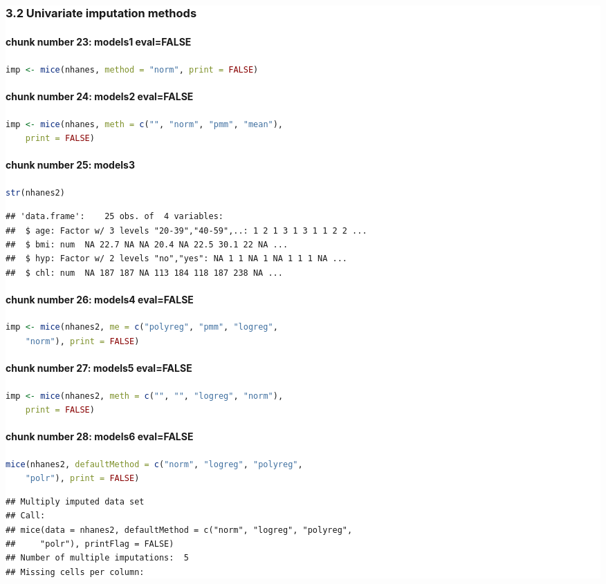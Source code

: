 ### 3.2 Univariate imputation methods

#### chunk number 23: models1 eval=FALSE

``` r
imp <- mice(nhanes, method = "norm", print = FALSE)
```

#### chunk number 24: models2 eval=FALSE

``` r
imp <- mice(nhanes, meth = c("", "norm", "pmm", "mean"), 
    print = FALSE)
```

#### chunk number 25: models3

``` r
str(nhanes2)
```

    ## 'data.frame':    25 obs. of  4 variables:
    ##  $ age: Factor w/ 3 levels "20-39","40-59",..: 1 2 1 3 1 3 1 1 2 2 ...
    ##  $ bmi: num  NA 22.7 NA NA 20.4 NA 22.5 30.1 22 NA ...
    ##  $ hyp: Factor w/ 2 levels "no","yes": NA 1 1 NA 1 NA 1 1 1 NA ...
    ##  $ chl: num  NA 187 187 NA 113 184 118 187 238 NA ...

#### chunk number 26: models4 eval=FALSE

``` r
imp <- mice(nhanes2, me = c("polyreg", "pmm", "logreg", 
    "norm"), print = FALSE)
```

#### chunk number 27: models5 eval=FALSE

``` r
imp <- mice(nhanes2, meth = c("", "", "logreg", "norm"), 
    print = FALSE)
```

#### chunk number 28: models6 eval=FALSE

``` r
mice(nhanes2, defaultMethod = c("norm", "logreg", "polyreg", 
    "polr"), print = FALSE)
```

    ## Multiply imputed data set
    ## Call:
    ## mice(data = nhanes2, defaultMethod = c("norm", "logreg", "polyreg", 
    ##     "polr"), printFlag = FALSE)
    ## Number of multiple imputations:  5
    ## Missing cells per column: